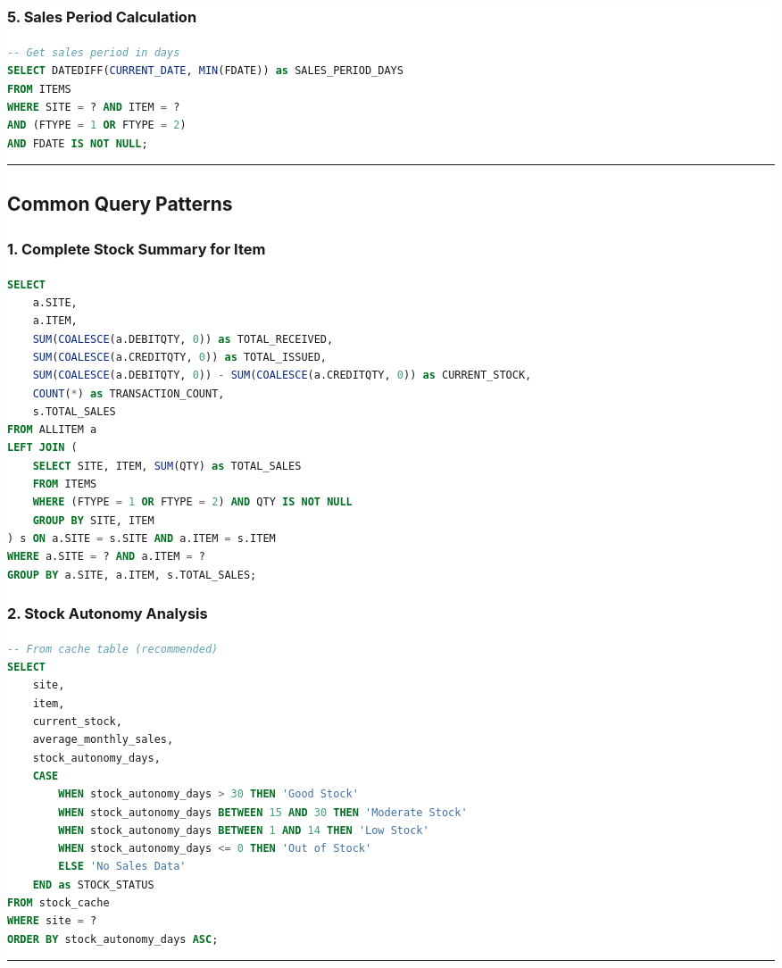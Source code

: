 ### 5. **Sales Period Calculation**
```sql
-- Get sales period in days
SELECT DATEDIFF(CURRENT_DATE, MIN(FDATE)) as SALES_PERIOD_DAYS
FROM ITEMS 
WHERE SITE = ? AND ITEM = ? 
AND (FTYPE = 1 OR FTYPE = 2) 
AND FDATE IS NOT NULL;
```

---


## Common Query Patterns

### 1. **Complete Stock Summary for Item**
```sql
SELECT 
    a.SITE,
    a.ITEM,
    SUM(COALESCE(a.DEBITQTY, 0)) as TOTAL_RECEIVED,
    SUM(COALESCE(a.CREDITQTY, 0)) as TOTAL_ISSUED,
    SUM(COALESCE(a.DEBITQTY, 0)) - SUM(COALESCE(a.CREDITQTY, 0)) as CURRENT_STOCK,
    COUNT(*) as TRANSACTION_COUNT,
    s.TOTAL_SALES
FROM ALLITEM a
LEFT JOIN (
    SELECT SITE, ITEM, SUM(QTY) as TOTAL_SALES
    FROM ITEMS 
    WHERE (FTYPE = 1 OR FTYPE = 2) AND QTY IS NOT NULL
    GROUP BY SITE, ITEM
) s ON a.SITE = s.SITE AND a.ITEM = s.ITEM
WHERE a.SITE = ? AND a.ITEM = ?
GROUP BY a.SITE, a.ITEM, s.TOTAL_SALES;
```

### 2. **Stock Autonomy Analysis**
```sql
-- From cache table (recommended)
SELECT 
    site,
    item,
    current_stock,
    average_monthly_sales,
    stock_autonomy_days,
    CASE 
        WHEN stock_autonomy_days > 30 THEN 'Good Stock'
        WHEN stock_autonomy_days BETWEEN 15 AND 30 THEN 'Moderate Stock'
        WHEN stock_autonomy_days BETWEEN 1 AND 14 THEN 'Low Stock'
        WHEN stock_autonomy_days <= 0 THEN 'Out of Stock'
        ELSE 'No Sales Data'
    END as STOCK_STATUS
FROM stock_cache
WHERE site = ? 
ORDER BY stock_autonomy_days ASC;
```

---